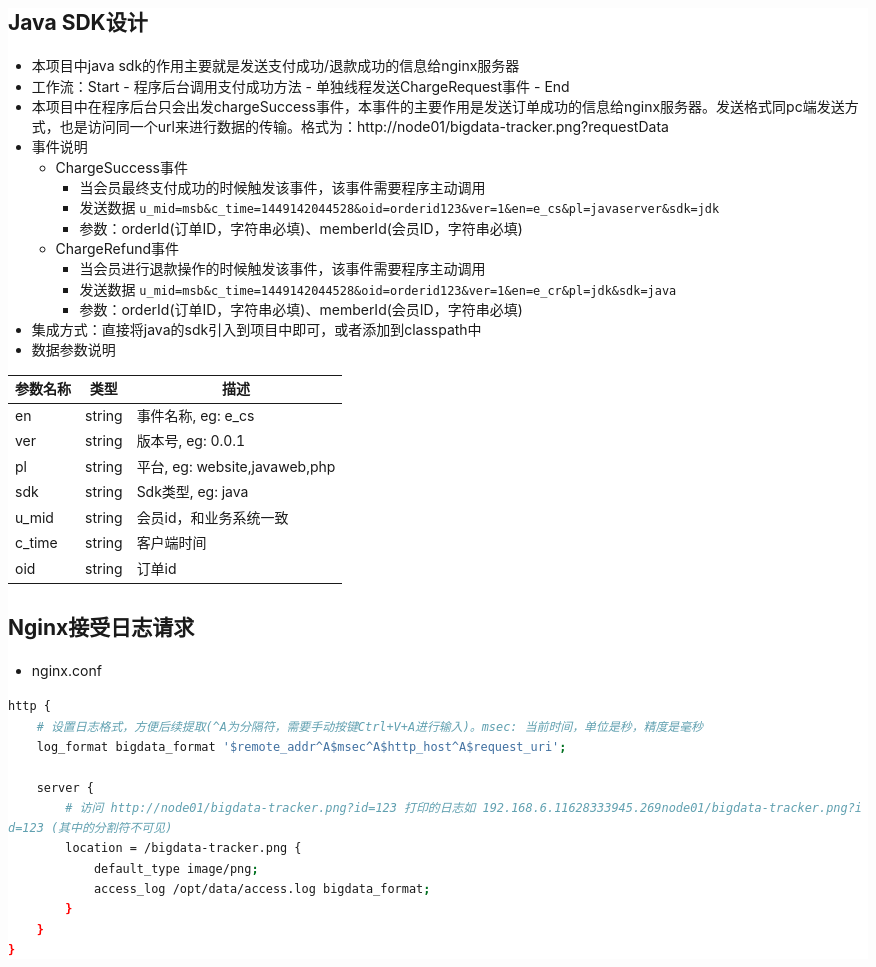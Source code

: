 ## Java SDK设计

- 本项目中java sdk的作用主要就是发送支付成功/退款成功的信息给nginx服务器
- 工作流：Start - 程序后台调用支付成功方法 - 单独线程发送ChargeRequest事件 - End
- 本项目中在程序后台只会出发chargeSuccess事件，本事件的主要作用是发送订单成功的信息给nginx服务器。发送格式同pc端发送方式，也是访问同一个url来进行数据的传输。格式为：http://node01/bigdata-tracker.png?requestData
- 事件说明
    - ChargeSuccess事件
        - 当会员最终支付成功的时候触发该事件，该事件需要程序主动调用
        - 发送数据 `u_mid=msb&c_time=1449142044528&oid=orderid123&ver=1&en=e_cs&pl=javaserver&sdk=jdk`
        - 参数：orderId(订单ID，字符串必填)、memberId(会员ID，字符串必填)
    - ChargeRefund事件
        - 当会员进行退款操作的时候触发该事件，该事件需要程序主动调用
        - 发送数据 `u_mid=msb&c_time=1449142044528&oid=orderid123&ver=1&en=e_cr&pl=jdk&sdk=java`
        - 参数：orderId(订单ID，字符串必填)、memberId(会员ID，字符串必填)
- 集成方式：直接将java的sdk引入到项目中即可，或者添加到classpath中
- 数据参数说明

| 参数名称 | 类型   | 描述                          |
| -------- | ------ | ----------------------------- |
| en       | string | 事件名称, eg: e_cs            |
| ver      | string | 版本号, eg: 0.0.1             |
| pl       | string | 平台, eg: website,javaweb,php |
| sdk      | string | Sdk类型, eg: java             |
| u_mid    | string | 会员id，和业务系统一致        |
| c_time   | string | 客户端时间                    |
| oid      | string | 订单id                        |

## Nginx接受日志请求

- nginx.conf

```bash
http {
    # 设置日志格式，方便后续提取(^A为分隔符，需要手动按键Ctrl+V+A进行输入)。msec: 当前时间，单位是秒，精度是毫秒
    log_format bigdata_format '$remote_addr^A$msec^A$http_host^A$request_uri';

    server {
        # 访问 http://node01/bigdata-tracker.png?id=123 打印的日志如 192.168.6.11628333945.269node01/bigdata-tracker.png?id=123 (其中的分割符不可见)
        location = /bigdata-tracker.png {
            default_type image/png;
            access_log /opt/data/access.log bigdata_format;
        }
    }
}
```
